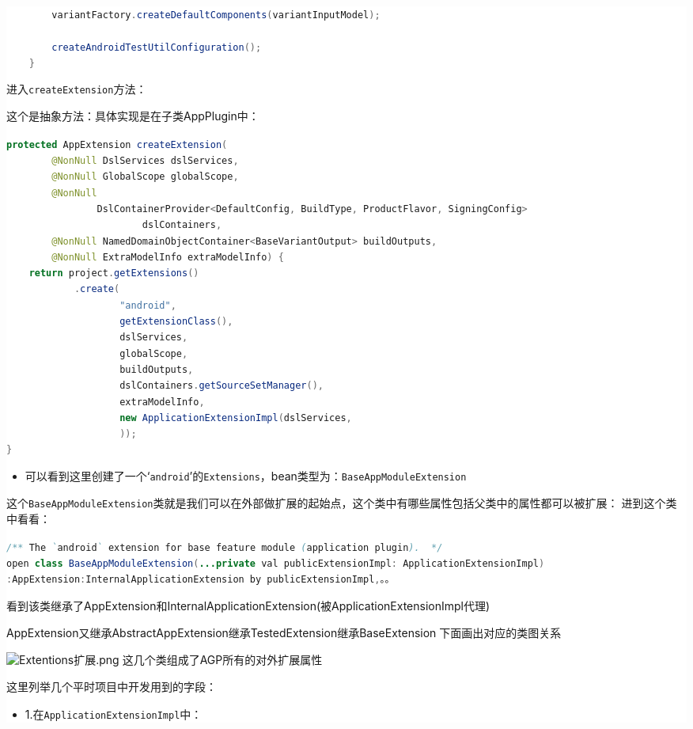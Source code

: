 ```java
        variantFactory.createDefaultComponents(variantInputModel);

        createAndroidTestUtilConfiguration();
    }
```
进入`createExtension`方法：

这个是抽象方法：具体实现是在子类AppPlugin中：

```java
protected AppExtension createExtension(
		@NonNull DslServices dslServices,
		@NonNull GlobalScope globalScope,
		@NonNull
				DslContainerProvider<DefaultConfig, BuildType, ProductFlavor, SigningConfig>
						dslContainers,
		@NonNull NamedDomainObjectContainer<BaseVariantOutput> buildOutputs,
		@NonNull ExtraModelInfo extraModelInfo) {
	return project.getExtensions()
			.create(
					"android",
					getExtensionClass(),
					dslServices,
					globalScope,
					buildOutputs,
					dslContainers.getSourceSetManager(),
					extraModelInfo,
					new ApplicationExtensionImpl(dslServices, 
					));
}
```

- 可以看到这里创建了一个‘`android`’的`Extensions`，bean类型为：`BaseAppModuleExtension`

这个`BaseAppModuleExtension`类就是我们可以在外部做扩展的起始点，这个类中有哪些属性包括父类中的属性都可以被扩展：
进到这个类中看看：

```java
/** The `android` extension for base feature module (application plugin).  */
open class BaseAppModuleExtension(...private val publicExtensionImpl: ApplicationExtensionImpl)
:AppExtension:InternalApplicationExtension by publicExtensionImpl,。。

```
看到该类继承了AppExtension和InternalApplicationExtension(被ApplicationExtensionImpl代理)

AppExtension又继承AbstractAppExtension继承TestedExtension继承BaseExtension
下面画出对应的类图关系

![Extentions扩展.png](https://p9-juejin.byteimg.com/tos-cn-i-k3u1fbpfcp/40fe1d2ff5f446128fa4c6b2a71f6171~tplv-k3u1fbpfcp-watermark.image?)
这几个类组成了AGP所有的对外扩展属性

这里列举几个平时项目中开发用到的字段：

- 1.在`ApplicationExtensionImpl`中：
